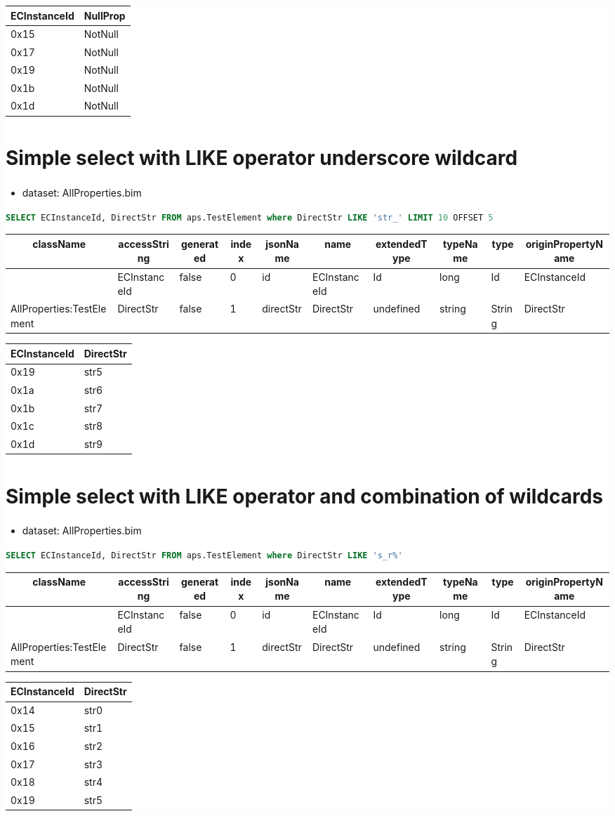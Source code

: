 | ECInstanceId | NullProp |
| ------------ | -------- |
| 0x15         | NotNull  |
| 0x17         | NotNull  |
| 0x19         | NotNull  |
| 0x1b         | NotNull  |
| 0x1d         | NotNull  |

# Simple select with LIKE operator underscore wildcard

- dataset: AllProperties.bim

```sql
SELECT ECInstanceId, DirectStr FROM aps.TestElement where DirectStr LIKE 'str_' LIMIT 10 OFFSET 5
```

| className                 | accessString | generated | index | jsonName  | name         | extendedType | typeName | type   | originPropertyName |
| ------------------------- | ------------ | --------- | ----- | --------- | ------------ | ------------ | -------- | ------ | ------------------ |
|                           | ECInstanceId | false     | 0     | id        | ECInstanceId | Id           | long     | Id     | ECInstanceId       |
| AllProperties:TestElement | DirectStr    | false     | 1     | directStr | DirectStr    | undefined    | string   | String | DirectStr          |

| ECInstanceId | DirectStr |
| ------------ | --------- |
| 0x19         | str5      |
| 0x1a         | str6      |
| 0x1b         | str7      |
| 0x1c         | str8      |
| 0x1d         | str9      |

# Simple select with LIKE operator and combination of wildcards

- dataset: AllProperties.bim

```sql
SELECT ECInstanceId, DirectStr FROM aps.TestElement where DirectStr LIKE 's_r%'
```

| className                 | accessString | generated | index | jsonName  | name         | extendedType | typeName | type   | originPropertyName |
| ------------------------- | ------------ | --------- | ----- | --------- | ------------ | ------------ | -------- | ------ | ------------------ |
|                           | ECInstanceId | false     | 0     | id        | ECInstanceId | Id           | long     | Id     | ECInstanceId       |
| AllProperties:TestElement | DirectStr    | false     | 1     | directStr | DirectStr    | undefined    | string   | String | DirectStr          |

| ECInstanceId | DirectStr |
| ------------ | --------- |
| 0x14         | str0      |
| 0x15         | str1      |
| 0x16         | str2      |
| 0x17         | str3      |
| 0x18         | str4      |
| 0x19         | str5      |